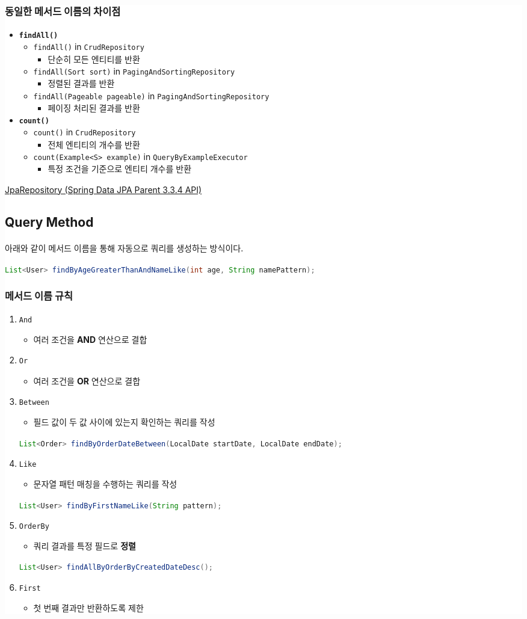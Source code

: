 ### 동일한 메서드 이름의 차이점

- **`findAll()`**
    - `findAll()` in `CrudRepository`
        - 단순히 모든 엔티티를 반환
    - `findAll(Sort sort)` in `PagingAndSortingRepository`
        - 정렬된 결과를 반환
    - `findAll(Pageable pageable)` in `PagingAndSortingRepository`
        - 페이징 처리된 결과를 반환
- **`count()`**
    - `count()` in `CrudRepository`
        - 전체 엔티티의 개수를 반환
    - `count(Example<S> example)` in `QueryByExampleExecutor`
        - 특정 조건을 기준으로 엔티티 개수를 반환

[JpaRepository (Spring Data JPA Parent 3.3.4 API)](https://docs.spring.io/spring-data/jpa/docs/current/api/org/springframework/data/jpa/repository/JpaRepository.html)

## Query Method

아래와 같이 메서드 이름을 통해 자동으로 쿼리를 생성하는 방식이다.

```java
List<User> findByAgeGreaterThanAndNameLike(int age, String namePattern);
```

### 메서드 이름 규칙

1. `And`
    - 여러 조건을 **AND** 연산으로 결합
2. `Or`
    - 여러 조건을 **OR** 연산으로 결합
3. `Between`
    - 필드 값이 두 값 사이에 있는지 확인하는 쿼리를 작성
    
    ```java
    List<Order> findByOrderDateBetween(LocalDate startDate, LocalDate endDate);
    ```
    
4. `Like`
    - 문자열 패턴 매칭을 수행하는 쿼리를 작성
    
    ```java
    List<User> findByFirstNameLike(String pattern);
    ```
    
5. `OrderBy` 
    - 쿼리 결과를 특정 필드로 **정렬**
    
    ```java
    List<User> findAllByOrderByCreatedDateDesc();
    ```
    
6. `First`
    - 첫 번째 결과만 반환하도록 제한
    